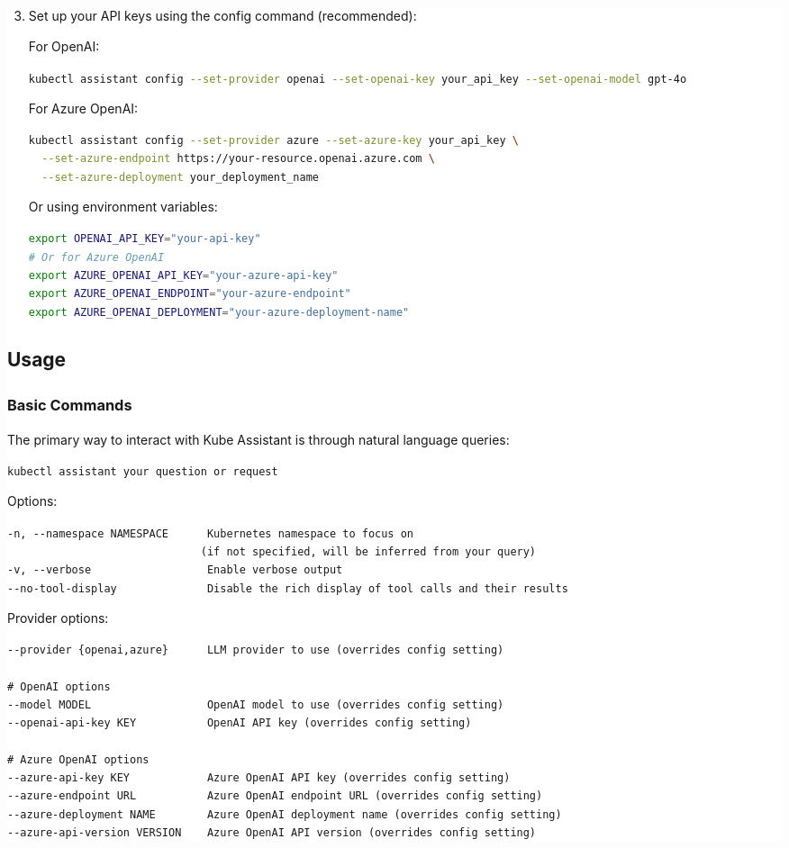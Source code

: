 3. Set up your API keys using the config command (recommended):
   
   For OpenAI:
   ```bash
   kubectl assistant config --set-provider openai --set-openai-key your_api_key --set-openai-model gpt-4o
   ```
   
   For Azure OpenAI:
   ```bash
   kubectl assistant config --set-provider azure --set-azure-key your_api_key \
     --set-azure-endpoint https://your-resource.openai.azure.com \
     --set-azure-deployment your_deployment_name
   ```

   Or using environment variables:
   ```bash
   export OPENAI_API_KEY="your-api-key"
   # Or for Azure OpenAI
   export AZURE_OPENAI_API_KEY="your-azure-api-key"
   export AZURE_OPENAI_ENDPOINT="your-azure-endpoint"
   export AZURE_OPENAI_DEPLOYMENT="your-azure-deployment-name"
   ```

## Usage

### Basic Commands

The primary way to interact with Kube Assistant is through natural language queries:

```bash
kubectl assistant your question or request
```

Options:
```
-n, --namespace NAMESPACE      Kubernetes namespace to focus on 
                              (if not specified, will be inferred from your query)
-v, --verbose                  Enable verbose output
--no-tool-display              Disable the rich display of tool calls and their results
```

Provider options:
```
--provider {openai,azure}      LLM provider to use (overrides config setting)

# OpenAI options
--model MODEL                  OpenAI model to use (overrides config setting)
--openai-api-key KEY           OpenAI API key (overrides config setting)

# Azure OpenAI options
--azure-api-key KEY            Azure OpenAI API key (overrides config setting)
--azure-endpoint URL           Azure OpenAI endpoint URL (overrides config setting)
--azure-deployment NAME        Azure OpenAI deployment name (overrides config setting)
--azure-api-version VERSION    Azure OpenAI API version (overrides config setting)
```
